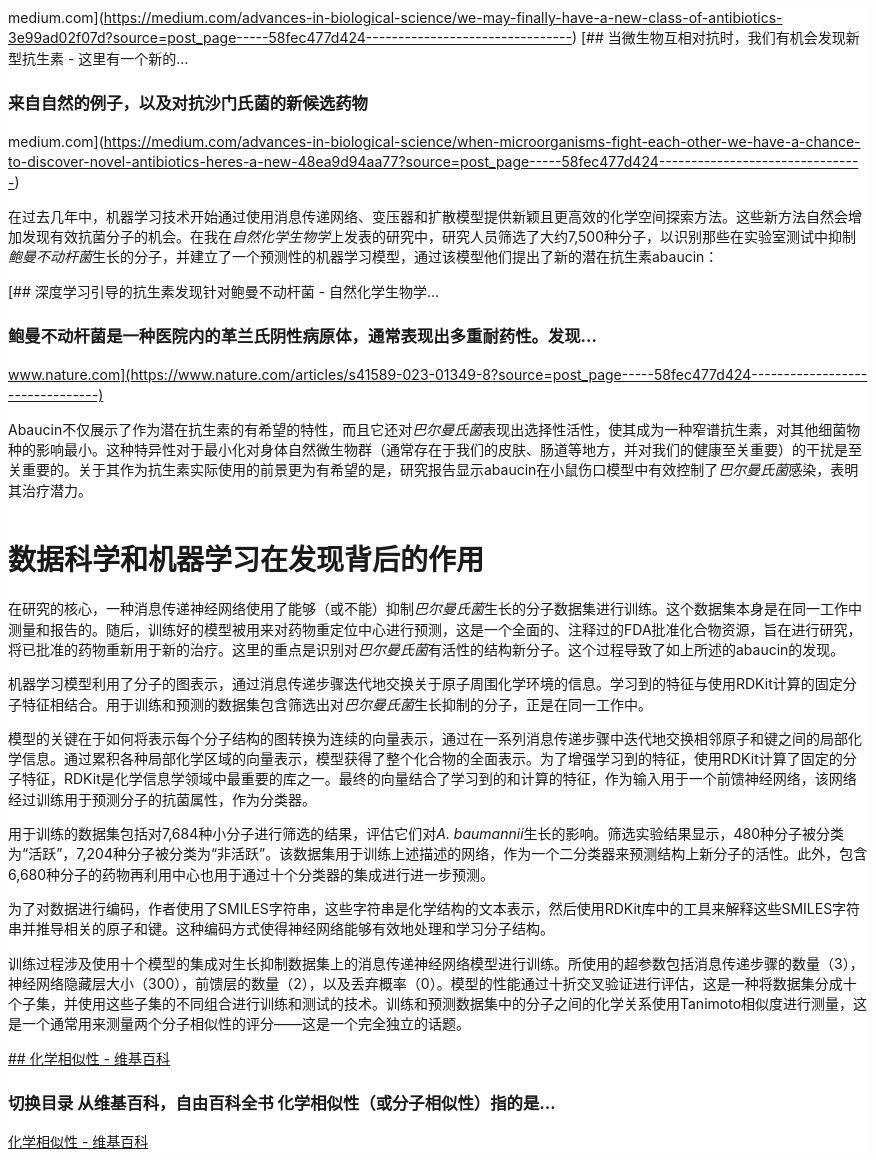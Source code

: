 medium.com](https://medium.com/advances-in-biological-science/we-may-finally-have-a-new-class-of-antibiotics-3e99ad02f07d?source=post_page-----58fec477d424--------------------------------) [](https://medium.com/advances-in-biological-science/when-microorganisms-fight-each-other-we-have-a-chance-to-discover-novel-antibiotics-heres-a-new-48ea9d94aa77?source=post_page-----58fec477d424--------------------------------) [## 当微生物互相对抗时，我们有机会发现新型抗生素 - 这里有一个新的…

### 来自自然的例子，以及对抗沙门氏菌的新候选药物

medium.com](https://medium.com/advances-in-biological-science/when-microorganisms-fight-each-other-we-have-a-chance-to-discover-novel-antibiotics-heres-a-new-48ea9d94aa77?source=post_page-----58fec477d424--------------------------------)

在过去几年中，机器学习技术开始通过使用消息传递网络、变压器和扩散模型提供新颖且更高效的化学空间探索方法。这些新方法自然会增加发现有效抗菌分子的机会。在我在*自然化学生物学*上发表的研究中，研究人员筛选了大约7,500种分子，以识别那些在实验室测试中抑制*鲍曼不动杆菌*生长的分子，并建立了一个预测性的机器学习模型，通过该模型他们提出了新的潜在抗生素abaucin：

[](https://www.nature.com/articles/s41589-023-01349-8?source=post_page-----58fec477d424--------------------------------) [## 深度学习引导的抗生素发现针对鲍曼不动杆菌 - 自然化学生物学…

### 鲍曼不动杆菌是一种医院内的革兰氏阴性病原体，通常表现出多重耐药性。发现…

www.nature.com](https://www.nature.com/articles/s41589-023-01349-8?source=post_page-----58fec477d424--------------------------------)

Abaucin不仅展示了作为潜在抗生素的有希望的特性，而且它还对*巴尔曼氏菌*表现出选择性活性，使其成为一种窄谱抗生素，对其他细菌物种的影响最小。这种特异性对于最小化对身体自然微生物群（通常存在于我们的皮肤、肠道等地方，并对我们的健康至关重要）的干扰是至关重要的。关于其作为抗生素实际使用的前景更为有希望的是，研究报告显示abaucin在小鼠伤口模型中有效控制了*巴尔曼氏菌*感染，表明其治疗潜力。

# 数据科学和机器学习在发现背后的作用

在研究的核心，一种消息传递神经网络使用了能够（或不能）抑制*巴尔曼氏菌*生长的分子数据集进行训练。这个数据集本身是在同一工作中测量和报告的。随后，训练好的模型被用来对药物重定位中心进行预测，这是一个全面的、注释过的FDA批准化合物资源，旨在进行研究，将已批准的药物重新用于新的治疗。这里的重点是识别对*巴尔曼氏菌*有活性的结构新分子。这个过程导致了如上所述的abaucin的发现。

机器学习模型利用了分子的图表示，通过消息传递步骤迭代地交换关于原子周围化学环境的信息。学习到的特征与使用RDKit计算的固定分子特征相结合。用于训练和预测的数据集包含筛选出对*巴尔曼氏菌*生长抑制的分子，正是在同一工作中。

模型的关键在于如何将表示每个分子结构的图转换为连续的向量表示，通过在一系列消息传递步骤中迭代地交换相邻原子和键之间的局部化学信息。通过累积各种局部化学区域的向量表示，模型获得了整个化合物的全面表示。为了增强学习到的特征，使用RDKit计算了固定的分子特征，RDKit是化学信息学领域中最重要的库之一。最终的向量结合了学习到的和计算的特征，作为输入用于一个前馈神经网络，该网络经过训练用于预测分子的抗菌属性，作为分类器。

用于训练的数据集包括对7,684种小分子进行筛选的结果，评估它们对*A. baumannii*生长的影响。筛选实验结果显示，480种分子被分类为“活跃”，7,204种分子被分类为“非活跃”。该数据集用于训练上述描述的网络，作为一个二分类器来预测结构上新分子的活性。此外，包含6,680种分子的药物再利用中心也用于通过十个分类器的集成进行进一步预测。

为了对数据进行编码，作者使用了SMILES字符串，这些字符串是化学结构的文本表示，然后使用RDKit库中的工具来解释这些SMILES字符串并推导相关的原子和键。这种编码方式使得神经网络能够有效地处理和学习分子结构。

训练过程涉及使用十个模型的集成对生长抑制数据集上的消息传递神经网络模型进行训练。所使用的超参数包括消息传递步骤的数量（3），神经网络隐藏层大小（300），前馈层的数量（2），以及丢弃概率（0）。模型的性能通过十折交叉验证进行评估，这是一种将数据集分成十个子集，并使用这些子集的不同组合进行训练和测试的技术。训练和预测数据集中的分子之间的化学关系使用Tanimoto相似度进行测量，这是一个通常用来测量两个分子相似性的评分——这是一个完全独立的话题。

[## 化学相似性 - 维基百科](https://en.wikipedia.org/wiki/Chemical_similarity?source=post_page-----58fec477d424--------------------------------)

### 切换目录 从维基百科，自由百科全书 化学相似性（或分子相似性）指的是…

[化学相似性 - 维基百科](https://en.wikipedia.org/wiki/Chemical_similarity?source=post_page-----58fec477d424--------------------------------)
